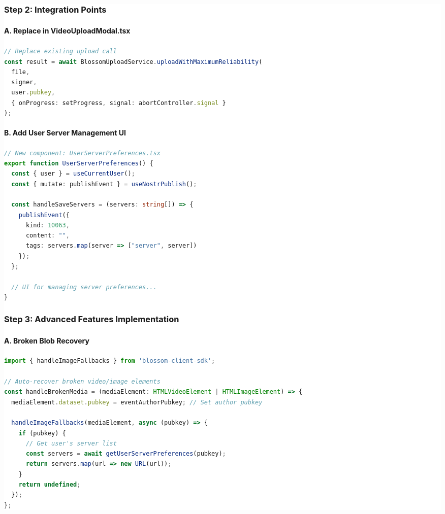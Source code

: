 ### Step 2: Integration Points

#### A. Replace in VideoUploadModal.tsx
```typescript
// Replace existing upload call
const result = await BlossomUploadService.uploadWithMaximumReliability(
  file, 
  signer, 
  user.pubkey,
  { onProgress: setProgress, signal: abortController.signal }
);
```

#### B. Add User Server Management UI
```typescript
// New component: UserServerPreferences.tsx
export function UserServerPreferences() {
  const { user } = useCurrentUser();
  const { mutate: publishEvent } = useNostrPublish();
  
  const handleSaveServers = (servers: string[]) => {
    publishEvent({
      kind: 10063,
      content: "",
      tags: servers.map(server => ["server", server])
    });
  };
  
  // UI for managing server preferences...
}
```

### Step 3: Advanced Features Implementation

#### A. Broken Blob Recovery
```typescript
import { handleImageFallbacks } from 'blossom-client-sdk';

// Auto-recover broken video/image elements
const handleBrokenMedia = (mediaElement: HTMLVideoElement | HTMLImageElement) => {
  mediaElement.dataset.pubkey = eventAuthorPubkey; // Set author pubkey
  
  handleImageFallbacks(mediaElement, async (pubkey) => {
    if (pubkey) {
      // Get user's server list
      const servers = await getUserServerPreferences(pubkey);
      return servers.map(url => new URL(url));
    }
    return undefined;
  });
};
```
